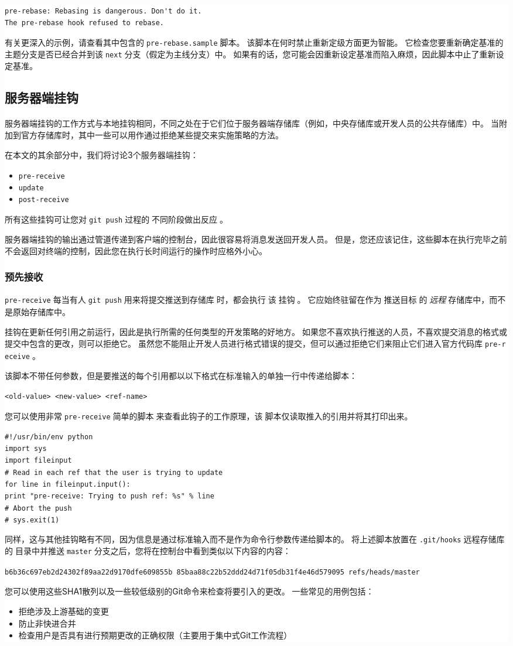 ```
pre-rebase: Rebasing is dangerous. Don't do it.
The pre-rebase hook refused to rebase.
```

有关更深入的示例，请查看其中包含的 `pre-rebase.sample` 脚本。 该脚本在何时禁止重新定级方面更为智能。 它检查您要重新确定基准的主题分支是否已经合并到该 `next` 分支（假定为主线分支）中。 如果有的话，您可能会因重新设定基准而陷入麻烦，因此脚本中止了重新设定基准。

## 服务器端挂钩

服务器端挂钩的工作方式与本地挂钩相同，不同之处在于它们位于服务器端存储库（例如，中央存储库或开发人员的公共存储库）中。 当附加到官方存储库时，其中一些可以用作通过拒绝某些提交来实施策略的方法。

在本文的其余部分中，我们将讨论3个服务器端挂钩：

*   `pre-receive`
*   `update`
*   `post-receive`

所有这些挂钩可让您对 `git push` 过程的 不同阶段做出反应 。

服务器端挂钩的输出通过管道传递到客户端的控制台，因此很容易将消息发送回开发人员。 但是，您还应该记住，这些脚本在执行完毕之前不会返回对终端的控制，因此您在执行长时间运行的操作时应格外小心。

### 预先接收

`pre-receive` 每当有人 `git push` 用来将提交推送到存储库 时，都会执行 该 挂钩 。 它应始终驻留在作为 推送目标 的 *远程* 存储库中，而不是原始存储库中。

挂钩在更新任何引用之前运行，因此是执行所需的任何类型的开发策略的好地方。 如果您不喜欢执行推送的人员，不喜欢提交消息的格式或提交中包含的更改，则可以拒绝它。 虽然您不能阻止开发人员进行格式错误的提交，但可以通过拒绝它们来阻止它们进入官方代码库 `pre-receive` 。

该脚本不带任何参数，但是要推送的每个引用都以以下格式在标准输入的单独一行中传递给脚本：

```
<old-value> <new-value> <ref-name>
```

您可以使用非常 `pre-receive` 简单的脚本 来查看此钩子的工作原理，该 脚本仅读取推入的引用并将其打印出来。

```
#!/usr/bin/env python
import sys
import fileinput
# Read in each ref that the user is trying to update
for line in fileinput.input():
print "pre-receive: Trying to push ref: %s" % line
# Abort the push
# sys.exit(1)
```

同样，这与其他挂钩略有不同，因为信息是通过标准输入而不是作为命令行参数传递给脚本的。 将上述脚本放置在 `.git/hooks` 远程存储库 的 目录中并推送 `master` 分支之后，您将在控制台中看到类似以下内容的内容：

```
b6b36c697eb2d24302f89aa22d9170dfe609855b 85baa88c22b52ddd24d71f05db31f4e46d579095 refs/heads/master
```

您可以使用这些SHA1散列以及一些较低级别的Git命令来检查将要引入的更改。 一些常见的用例包括：

*   拒绝涉及上游基础的变更
*   防止非快进合并
*   检查用户是否具有进行预期更改的正确权限（主要用于集中式Git工作流程）
